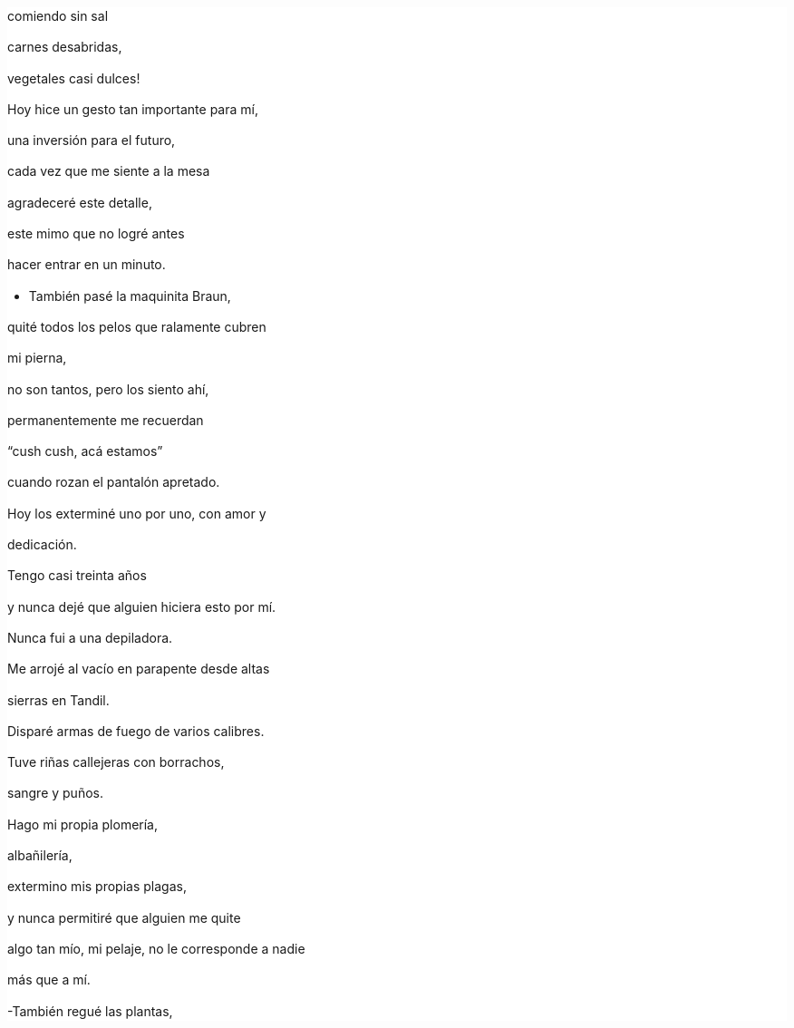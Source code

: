 comiendo sin sal

carnes desabridas,

vegetales casi dulces!

Hoy hice un gesto tan importante para mí, 

una inversión para el futuro,

cada vez que me siente a la mesa 

agradeceré este detalle,

este mimo que no logré antes

 hacer entrar en un minuto.

- También pasé la maquinita Braun,

quité todos los pelos que ralamente cubren

mi pierna,

no son tantos, pero los siento ahí, 

permanentemente me recuerdan 

“cush cush, acá estamos”

cuando rozan el pantalón apretado.

Hoy los exterminé uno por uno, con amor y 

dedicación.

Tengo casi treinta años

y nunca dejé que alguien hiciera esto por mí.  

Nunca fui a una depiladora.

Me arrojé al vacío en parapente desde altas  

sierras en Tandil.

Disparé armas de fuego de varios calibres. 

Tuve riñas callejeras con borrachos,

sangre y puños.

Hago mi propia plomería, 

albañilería,

extermino mis propias plagas,

y nunca permitiré que alguien me quite

algo tan mío, mi pelaje, no le corresponde a nadie 

más que a mí.

-También regué las plantas,
